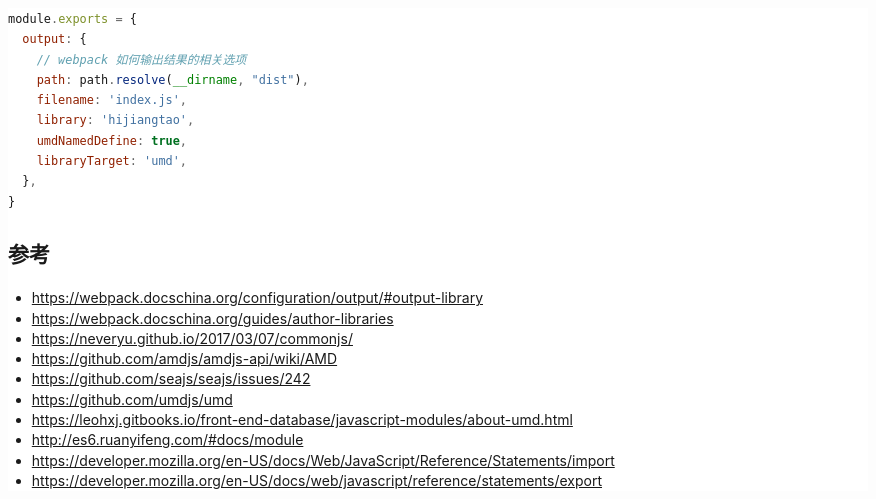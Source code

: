 ```javascript
module.exports = {
  output: {
    // webpack 如何输出结果的相关选项
    path: path.resolve(__dirname, "dist"),
    filename: 'index.js',
    library: 'hijiangtao',
    umdNamedDefine: true,
    libraryTarget: 'umd',
  },
}
```

## 参考

* <https://webpack.docschina.org/configuration/output/#output-library>
* <https://webpack.docschina.org/guides/author-libraries>
* <https://neveryu.github.io/2017/03/07/commonjs/>
* <https://github.com/amdjs/amdjs-api/wiki/AMD>
* <https://github.com/seajs/seajs/issues/242>
* <https://github.com/umdjs/umd>
* <https://leohxj.gitbooks.io/front-end-database/javascript-modules/about-umd.html>
* <http://es6.ruanyifeng.com/#docs/module>
* <https://developer.mozilla.org/en-US/docs/Web/JavaScript/Reference/Statements/import>
* <https://developer.mozilla.org/en-US/docs/web/javascript/reference/statements/export>
